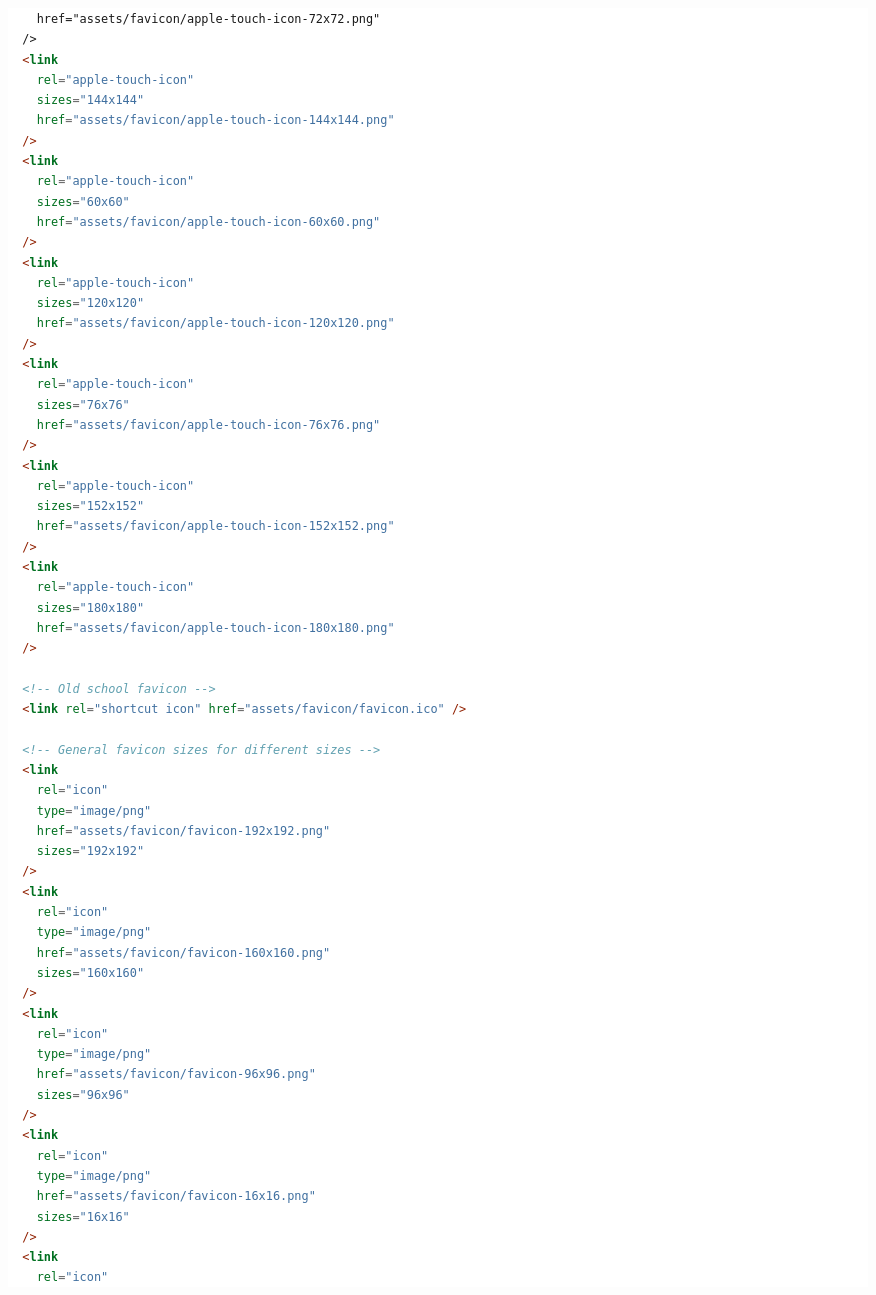 ```html
    href="assets/favicon/apple-touch-icon-72x72.png"
  />
  <link
    rel="apple-touch-icon"
    sizes="144x144"
    href="assets/favicon/apple-touch-icon-144x144.png"
  />
  <link
    rel="apple-touch-icon"
    sizes="60x60"
    href="assets/favicon/apple-touch-icon-60x60.png"
  />
  <link
    rel="apple-touch-icon"
    sizes="120x120"
    href="assets/favicon/apple-touch-icon-120x120.png"
  />
  <link
    rel="apple-touch-icon"
    sizes="76x76"
    href="assets/favicon/apple-touch-icon-76x76.png"
  />
  <link
    rel="apple-touch-icon"
    sizes="152x152"
    href="assets/favicon/apple-touch-icon-152x152.png"
  />
  <link
    rel="apple-touch-icon"
    sizes="180x180"
    href="assets/favicon/apple-touch-icon-180x180.png"
  />

  <!-- Old school favicon -->
  <link rel="shortcut icon" href="assets/favicon/favicon.ico" />

  <!-- General favicon sizes for different sizes -->
  <link
    rel="icon"
    type="image/png"
    href="assets/favicon/favicon-192x192.png"
    sizes="192x192"
  />
  <link
    rel="icon"
    type="image/png"
    href="assets/favicon/favicon-160x160.png"
    sizes="160x160"
  />
  <link
    rel="icon"
    type="image/png"
    href="assets/favicon/favicon-96x96.png"
    sizes="96x96"
  />
  <link
    rel="icon"
    type="image/png"
    href="assets/favicon/favicon-16x16.png"
    sizes="16x16"
  />
  <link
    rel="icon"
```